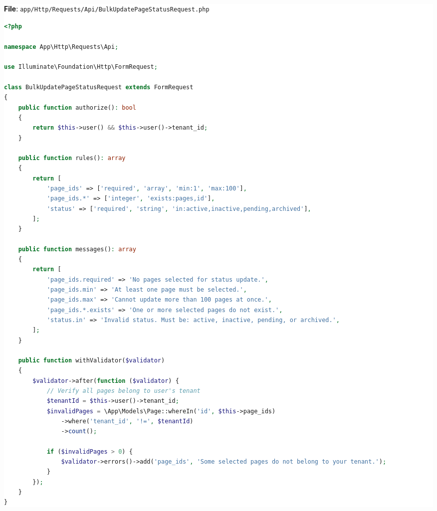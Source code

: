 **File**: `app/Http/Requests/Api/BulkUpdatePageStatusRequest.php`

```php
<?php

namespace App\Http\Requests\Api;

use Illuminate\Foundation\Http\FormRequest;

class BulkUpdatePageStatusRequest extends FormRequest
{
    public function authorize(): bool
    {
        return $this->user() && $this->user()->tenant_id;
    }

    public function rules(): array
    {
        return [
            'page_ids' => ['required', 'array', 'min:1', 'max:100'],
            'page_ids.*' => ['integer', 'exists:pages,id'],
            'status' => ['required', 'string', 'in:active,inactive,pending,archived'],
        ];
    }

    public function messages(): array
    {
        return [
            'page_ids.required' => 'No pages selected for status update.',
            'page_ids.min' => 'At least one page must be selected.',
            'page_ids.max' => 'Cannot update more than 100 pages at once.',
            'page_ids.*.exists' => 'One or more selected pages do not exist.',
            'status.in' => 'Invalid status. Must be: active, inactive, pending, or archived.',
        ];
    }

    public function withValidator($validator)
    {
        $validator->after(function ($validator) {
            // Verify all pages belong to user's tenant
            $tenantId = $this->user()->tenant_id;
            $invalidPages = \App\Models\Page::whereIn('id', $this->page_ids)
                ->where('tenant_id', '!=', $tenantId)
                ->count();

            if ($invalidPages > 0) {
                $validator->errors()->add('page_ids', 'Some selected pages do not belong to your tenant.');
            }
        });
    }
}
```

